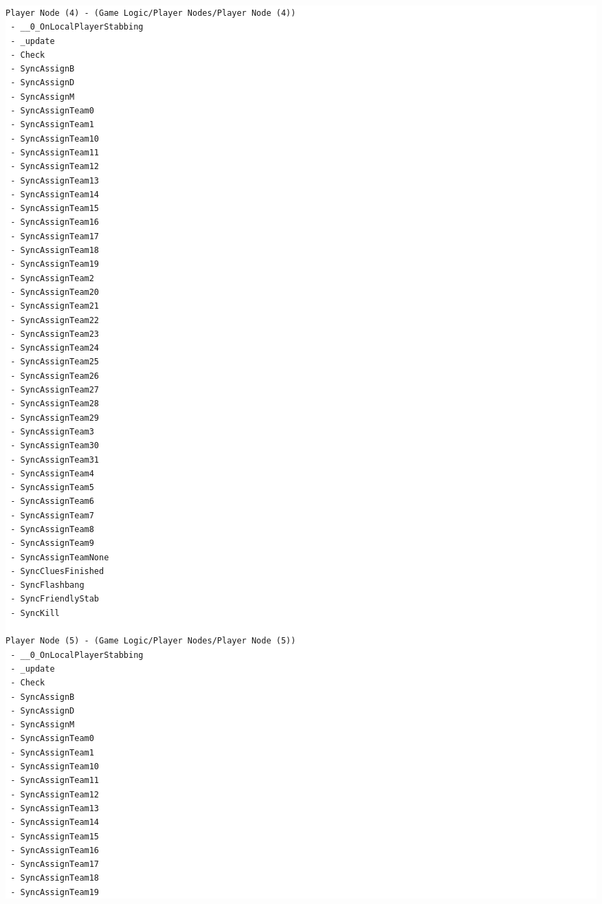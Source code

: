     Player Node (4) - (Game Logic/Player Nodes/Player Node (4))
     - __0_OnLocalPlayerStabbing
     - _update
     - Check
     - SyncAssignB
     - SyncAssignD
     - SyncAssignM
     - SyncAssignTeam0
     - SyncAssignTeam1
     - SyncAssignTeam10
     - SyncAssignTeam11
     - SyncAssignTeam12
     - SyncAssignTeam13
     - SyncAssignTeam14
     - SyncAssignTeam15
     - SyncAssignTeam16
     - SyncAssignTeam17
     - SyncAssignTeam18
     - SyncAssignTeam19
     - SyncAssignTeam2
     - SyncAssignTeam20
     - SyncAssignTeam21
     - SyncAssignTeam22
     - SyncAssignTeam23
     - SyncAssignTeam24
     - SyncAssignTeam25
     - SyncAssignTeam26
     - SyncAssignTeam27
     - SyncAssignTeam28
     - SyncAssignTeam29
     - SyncAssignTeam3
     - SyncAssignTeam30
     - SyncAssignTeam31
     - SyncAssignTeam4
     - SyncAssignTeam5
     - SyncAssignTeam6
     - SyncAssignTeam7
     - SyncAssignTeam8
     - SyncAssignTeam9
     - SyncAssignTeamNone
     - SyncCluesFinished
     - SyncFlashbang
     - SyncFriendlyStab
     - SyncKill

    Player Node (5) - (Game Logic/Player Nodes/Player Node (5))
     - __0_OnLocalPlayerStabbing
     - _update
     - Check
     - SyncAssignB
     - SyncAssignD
     - SyncAssignM
     - SyncAssignTeam0
     - SyncAssignTeam1
     - SyncAssignTeam10
     - SyncAssignTeam11
     - SyncAssignTeam12
     - SyncAssignTeam13
     - SyncAssignTeam14
     - SyncAssignTeam15
     - SyncAssignTeam16
     - SyncAssignTeam17
     - SyncAssignTeam18
     - SyncAssignTeam19